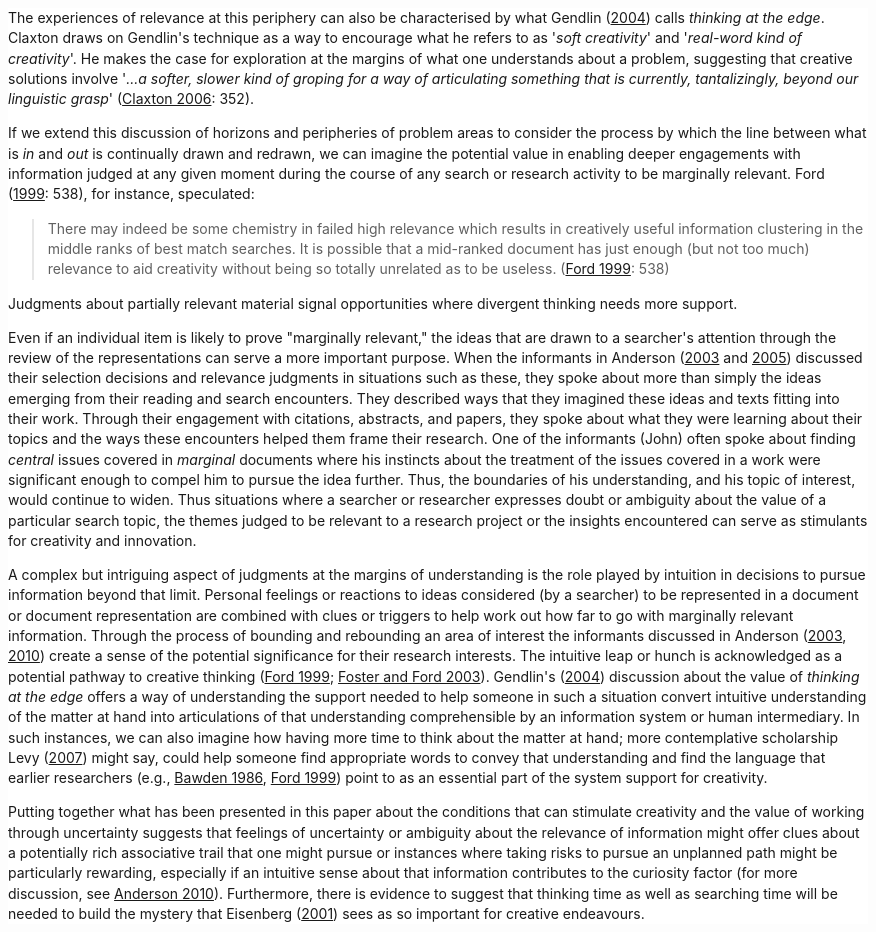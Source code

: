 The experiences of relevance at this periphery can also be characterised by what Gendlin ([2004](#gendlin2004)) calls _thinking at the edge_. Claxton draws on Gendlin's technique as a way to encourage what he refers to as '_soft creativity_' and '_real-word kind of creativity_'. He makes the case for exploration at the margins of what one understands about a problem, suggesting that creative solutions involve '_...a softer, slower kind of groping for a way of articulating something that is currently, tantalizingly, beyond our linguistic grasp_' ([Claxton 2006](#claxton2006): 352).

If we extend this discussion of horizons and peripheries of problem areas to consider the process by which the line between what is _in_ and _out_ is continually drawn and redrawn, we can imagine the potential value in enabling deeper engagements with information judged at any given moment during the course of any search or research activity to be marginally relevant. Ford ([1999](#ford1999): 538), for instance, speculated:

> There may indeed be some chemistry in failed high relevance which results in creatively useful information clustering in the middle ranks of best match searches. It is possible that a mid-ranked document has just enough (but not too much) relevance to aid creativity without being so totally unrelated as to be useless. ([Ford 1999](#ford1999): 538)

Judgments about partially relevant material signal opportunities where divergent thinking needs more support.

Even if an individual item is likely to prove "marginally relevant," the ideas that are drawn to a searcher's attention through the review of the representations can serve a more important purpose. When the informants in Anderson ([2003](#anderson2003) and [2005](#anderson2005)) discussed their selection decisions and relevance judgments in situations such as these, they spoke about more than simply the ideas emerging from their reading and search encounters. They described ways that they imagined these ideas and texts fitting into their work. Through their engagement with citations, abstracts, and papers, they spoke about what they were learning about their topics and the ways these encounters helped them frame their research. One of the informants (John) often spoke about finding _central_ issues covered in _marginal_ documents where his instincts about the treatment of the issues covered in a work were significant enough to compel him to pursue the idea further. Thus, the boundaries of his understanding, and his topic of interest, would continue to widen. Thus situations where a searcher or researcher expresses doubt or ambiguity about the value of a particular search topic, the themes judged to be relevant to a research project or the insights encountered can serve as stimulants for creativity and innovation.

A complex but intriguing aspect of judgments at the margins of understanding is the role played by intuition in decisions to pursue information beyond that limit. Personal feelings or reactions to ideas considered (by a searcher) to be represented in a document or document representation are combined with clues or triggers to help work out how far to go with marginally relevant information. Through the process of bounding and rebounding an area of interest the informants discussed in Anderson ([2003](#anderson2003), [2010](#anderson2010)) create a sense of the potential significance for their research interests. The intuitive leap or hunch is acknowledged as a potential pathway to creative thinking ([Ford 1999](#ford1999); [Foster and Ford 2003](#foster2003)). Gendlin's ([2004](#gendlin2004)) discussion about the value of _thinking at the edge_ offers a way of understanding the support needed to help someone in such a situation convert intuitive understanding of the matter at hand into articulations of that understanding comprehensible by an information system or human intermediary. In such instances, we can also imagine how having more time to think about the matter at hand; more contemplative scholarship Levy ([2007](#levy2007)) might say, could help someone find appropriate words to convey that understanding and find the language that earlier researchers (e.g., [Bawden 1986](#bawden1986), [Ford 1999](#ford1999)) point to as an essential part of the system support for creativity.

Putting together what has been presented in this paper about the conditions that can stimulate creativity and the value of working through uncertainty suggests that feelings of uncertainty or ambiguity about the relevance of information might offer clues about a potentially rich associative trail that one might pursue or instances where taking risks to pursue an unplanned path might be particularly rewarding, especially if an intuitive sense about that information contributes to the curiosity factor (for more discussion, see [Anderson 2010](#anderson2010)). Furthermore, there is evidence to suggest that thinking time as well as searching time will be needed to build the mystery that Eisenberg ([2001](#eisenberg2001)) sees as so important for creative endeavours.

